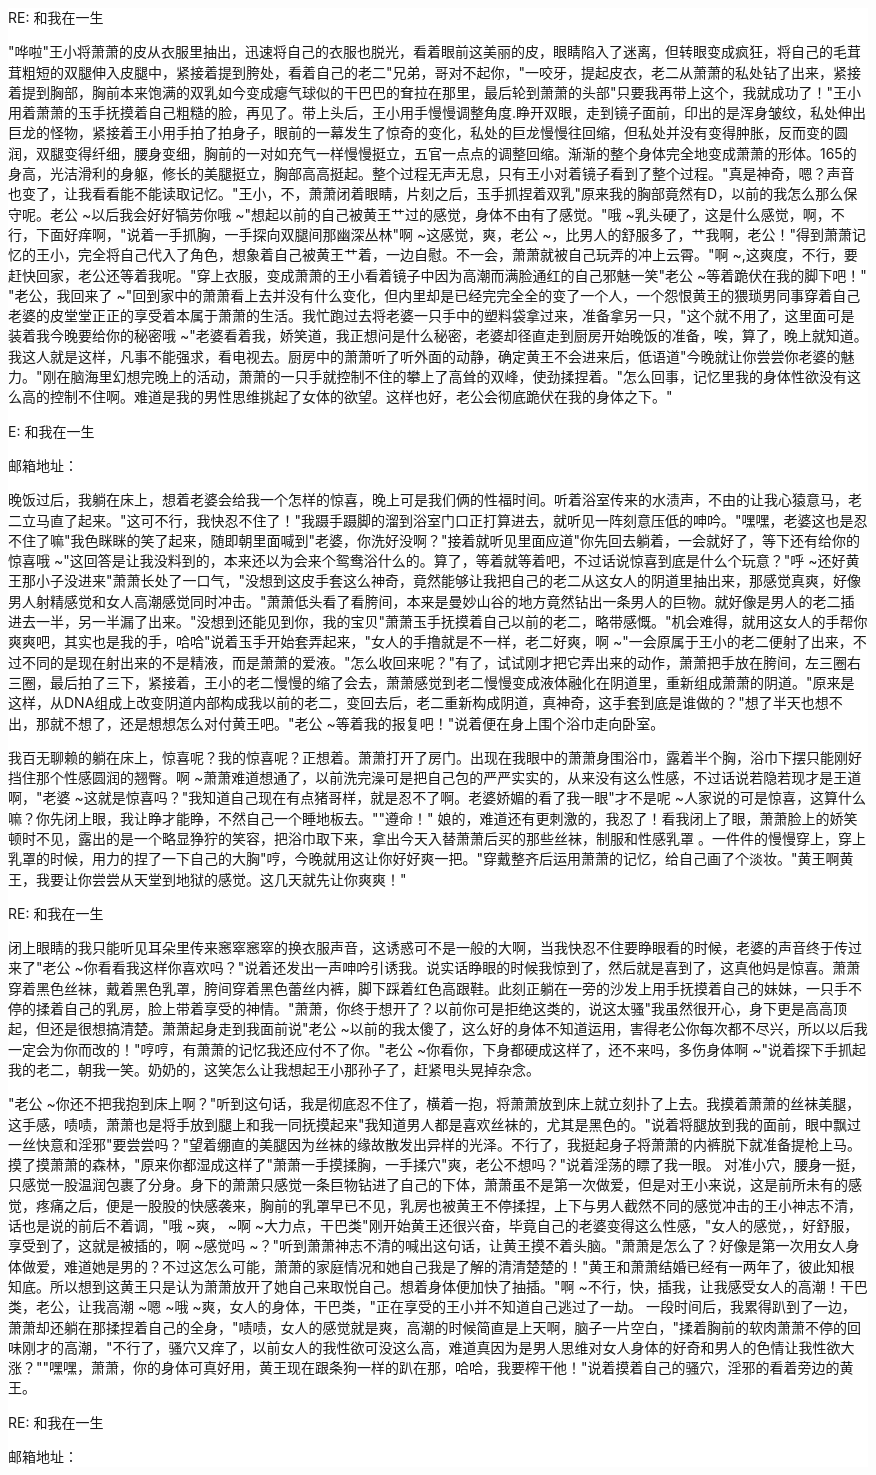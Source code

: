 RE: 和我在一生

"哗啦"王小将萧萧的皮从衣服里抽出，迅速将自己的衣服也脱光，看着眼前这美丽的皮，眼睛陷入了迷离，但转眼变成疯狂，将自己的毛茸茸粗短的双腿伸入皮腿中，紧接着提到胯处，看着自己的老二"兄弟，哥对不起你，"一咬牙，提起皮衣，老二从萧萧的私处钻了出来，紧接着提到胸部，胸前本来饱满的双乳如今变成瘪气球似的干巴巴的耷拉在那里，最后轮到萧萧的头部"只要我再带上这个，我就成功了！"王小用着萧萧的玉手抚摸着自己粗糙的脸，再见了。带上头后，王小用手慢慢调整角度.睁开双眼，走到镜子面前，印出的是浑身皱纹，私处伸出巨龙的怪物，紧接着王小用手拍了拍身子，眼前的一幕发生了惊奇的变化，私处的巨龙慢慢往回缩，但私处并没有变得肿胀，反而变的圆润，双腿变得纤细，腰身变细，胸前的一对如充气一样慢慢挺立，五官一点点的调整回缩。渐渐的整个身体完全地变成萧萧的形体。165的身高，光洁滑利的身躯，修长的美腿挺立，胸部高高挺起。整个过程无声无息，只有王小对着镜子看到了整个过程。"真是神奇，嗯？声音也变了，让我看看能不能读取记忆。"王小，不，萧萧闭着眼睛，片刻之后，玉手抓捏着双乳"原来我的胸部竟然有D，以前的我怎么那么保守呢。老公 ~以后我会好好犒劳你哦 ~"想起以前的自己被黄王艹过的感觉，身体不由有了感觉。"哦 ~乳头硬了，这是什么感觉，啊，不行，下面好痒啊，"说着一手抓胸，一手探向双腿间那幽深丛林"啊 ~这感觉，爽，老公 ~，比男人的舒服多了，艹我啊，老公！"得到萧萧记忆的王小，完全将自己代入了角色，想象着自己被黄王艹着，一边自慰。不一会，萧萧就被自己玩弄的冲上云霄。"啊 ~,这爽度，不行，要赶快回家，老公还等着我呢。"穿上衣服，变成萧萧的王小看着镜子中因为高潮而满脸通红的自己邪魅一笑"老公 ~等着跪伏在我的脚下吧！" "老公，我回来了 ~"回到家中的萧萧看上去并没有什么变化，但内里却是已经完完全全的变了一个人，一个怨恨黄王的猥琐男同事穿着自己老婆的皮堂堂正正的享受着本属于萧萧的生活。我忙跑过去将老婆一只手中的塑料袋拿过来，准备拿另一只，"这个就不用了，这里面可是装着我今晚要给你的秘密哦 ~"老婆看着我，娇笑道，我正想问是什么秘密，老婆却径直走到厨房开始晚饭的准备，唉，算了，晚上就知道。我这人就是这样，凡事不能强求，看电视去。厨房中的萧萧听了听外面的动静，确定黄王不会进来后，低语道"今晚就让你尝尝你老婆的魅力。"刚在脑海里幻想完晚上的活动，萧萧的一只手就控制不住的攀上了高耸的双峰，使劲揉捏着。"怎么回事，记忆里我的身体性欲没有这么高的控制不住啊。难道是我的男性思维挑起了女体的欲望。这样也好，老公会彻底跪伏在我的身体之下。"

E: 和我在一生

邮箱地址：

晚饭过后，我躺在床上，想着老婆会给我一个怎样的惊喜，晚上可是我们俩的性福时间。听着浴室传来的水渍声，不由的让我心猿意马，老二立马直了起来。"这可不行，我快忍不住了！"我蹑手蹑脚的溜到浴室门口正打算进去，就听见一阵刻意压低的呻吟。"嘿嘿，老婆这也是忍不住了嘛"我色眯眯的笑了起来，随即朝里面喊到"老婆，你洗好没啊？"接着就听见里面应道"你先回去躺着，一会就好了，等下还有给你的惊喜哦 ~"这回答是让我没料到的，本来还以为会来个鸳鸯浴什么的。算了，等着就等着吧，不过话说惊喜到底是什么个玩意？"呼 ~还好黄王那小子没进来"萧萧长处了一口气，"没想到这皮手套这么神奇，竟然能够让我把自己的老二从这女人的阴道里抽出来，那感觉真爽，好像男人射精感觉和女人高潮感觉同时冲击。"萧萧低头看了看胯间，本来是曼妙山谷的地方竟然钻出一条男人的巨物。就好像是男人的老二插进去一半，另一半漏了出来。"没想到还能见到你，我的宝贝"萧萧玉手抚摸着自己以前的老二，略带感慨。"机会难得，就用这女人的手帮你爽爽吧，其实也是我的手，哈哈"说着玉手开始套弄起来，"女人的手撸就是不一样，老二好爽，啊 ~"一会原属于王小的老二便射了出来，不过不同的是现在射出来的不是精液，而是萧萧的爱液。"怎么收回来呢？"有了，试试刚才把它弄出来的动作，萧萧把手放在胯间，左三圈右三圈，最后拍了三下，紧接着，王小的老二慢慢的缩了会去，萧萧感觉到老二慢慢变成液体融化在阴道里，重新组成萧萧的阴道。"原来是这样，从DNA组成上改变阴道内部构成我以前的老二，变回去后，老二重新构成阴道，真神奇，这手套到底是谁做的？"想了半天也想不出，那就不想了，还是想想怎么对付黄王吧。"老公 ~等着我的报复吧！"说着便在身上围个浴巾走向卧室。

我百无聊赖的躺在床上，惊喜呢？我的惊喜呢？正想着。萧萧打开了房门。出现在我眼中的萧萧身围浴巾，露着半个胸，浴巾下摆只能刚好挡住那个性感圆润的翘臀。啊 ~萧萧难道想通了，以前洗完澡可是把自己包的严严实实的，从来没有这么性感，不过话说若隐若现才是王道啊，"老婆 ~这就是惊喜吗？"我知道自己现在有点猪哥样，就是忍不了啊。老婆娇媚的看了我一眼"才不是呢 ~人家说的可是惊喜，这算什么嘛？你先闭上眼，我让睁才能睁，不然自己一个睡地板去。""遵命！" 娘的，难道还有更刺激的，我忍了！看我闭上了眼，萧萧脸上的娇笑顿时不见，露出的是一个略显狰狞的笑容，把浴巾取下来，拿出今天入替萧萧后买的那些丝袜，制服和性感乳罩 。一件件的慢慢穿上，穿上乳罩的时候，用力的捏了一下自己的大胸"哼，今晚就用这让你好好爽一把。"穿戴整齐后运用萧萧的记忆，给自己画了个淡妆。"黄王啊黄王，我要让你尝尝从天堂到地狱的感觉。这几天就先让你爽爽！"

RE: 和我在一生

闭上眼睛的我只能听见耳朵里传来窸窣窸窣的换衣服声音，这诱惑可不是一般的大啊，当我快忍不住要睁眼看的时候，老婆的声音终于传过来了"老公 ~你看看我这样你喜欢吗？"说着还发出一声呻吟引诱我。说实话睁眼的时候我惊到了，然后就是喜到了，这真他妈是惊喜。萧萧穿着黑色丝袜，戴着黑色乳罩，胯间穿着黑色蕾丝内裤，脚下踩着红色高跟鞋。此刻正躺在一旁的沙发上用手抚摸着自己的妹妹，一只手不停的揉着自己的乳房，脸上带着享受的神情。"萧萧，你终于想开了？以前你可是拒绝这类的，说这太骚"我虽然很开心，身下更是高高顶起，但还是很想搞清楚。萧萧起身走到我面前说"老公 ~以前的我太傻了，这么好的身体不知道运用，害得老公你每次都不尽兴，所以以后我一定会为你而改的！"哼哼，有萧萧的记忆我还应付不了你。"老公 ~你看你，下身都硬成这样了，还不来吗，多伤身体啊 ~"说着探下手抓起我的老二，朝我一笑。奶奶的，这笑怎么让我想起王小那孙子了，赶紧甩头晃掉杂念。

"老公 ~你还不把我抱到床上啊？"听到这句话，我是彻底忍不住了，横着一抱，将萧萧放到床上就立刻扑了上去。我摸着萧萧的丝袜美腿，这手感，啧啧，萧萧也是将手放到腿上和我一同抚摸起来"我知道男人都是喜欢丝袜的，尤其是黑色的。"说着将腿放到我的面前，眼中飘过一丝快意和淫邪"要尝尝吗？"望着绷直的美腿因为丝袜的缘故散发出异样的光泽。不行了，我挺起身子将萧萧的内裤脱下就准备提枪上马。摸了摸萧萧的森林，"原来你都湿成这样了"萧萧一手摸揉胸，一手揉穴"爽，老公不想吗？"说着淫荡的瞟了我一眼。 对准小穴，腰身一挺，只感觉一股温润包裹了分身。身下的萧萧只感觉一条巨物钻进了自己的下体，萧萧虽不是第一次做爱，但是对王小来说，这是前所未有的感觉，疼痛之后，便是一股股的快感袭来，胸前的乳罩早已不见，乳房也被黄王不停揉捏，上下与男人截然不同的感觉冲击的王小神志不清，话也是说的前后不着调，"哦 ~爽， ~啊 ~大力点，干巴类"刚开始黄王还很兴奋，毕竟自己的老婆变得这么性感，"女人的感觉，，好舒服，享受到了，这就是被插的，啊 ~感觉吗 ~？"听到萧萧神志不清的喊出这句话，让黄王摸不着头脑。"萧萧是怎么了？好像是第一次用女人身体做爱，难道她是男的？不过这怎么可能，萧萧的家庭情况和她自己我是了解的清清楚楚的！"黄王和萧萧结婚已经有一两年了，彼此知根知底。所以想到这黄王只是认为萧萧放开了她自己来取悦自己。想着身体便加快了抽插。"啊 ~不行，快，插我，让我感受女人的高潮！干巴类，老公，让我高潮 ~嗯 ~哦 ~爽，女人的身体，干巴类，"正在享受的王小并不知道自己逃过了一劫。 一段时间后，我累得趴到了一边，萧萧却还躺在那揉捏着自己的全身，"啧啧，女人的感觉就是爽，高潮的时候简直是上天啊，脑子一片空白，"揉着胸前的软肉萧萧不停的回味刚才的高潮，"不行了，骚穴又痒了，以前女人的我性欲可没这么高，难道真因为是男人思维对女人身体的好奇和男人的色情让我性欲大涨？""嘿嘿，萧萧，你的身体可真好用，黄王现在跟条狗一样的趴在那，哈哈，我要榨干他！"说着摸着自己的骚穴，淫邪的看着旁边的黄王。

RE: 和我在一生

邮箱地址：

